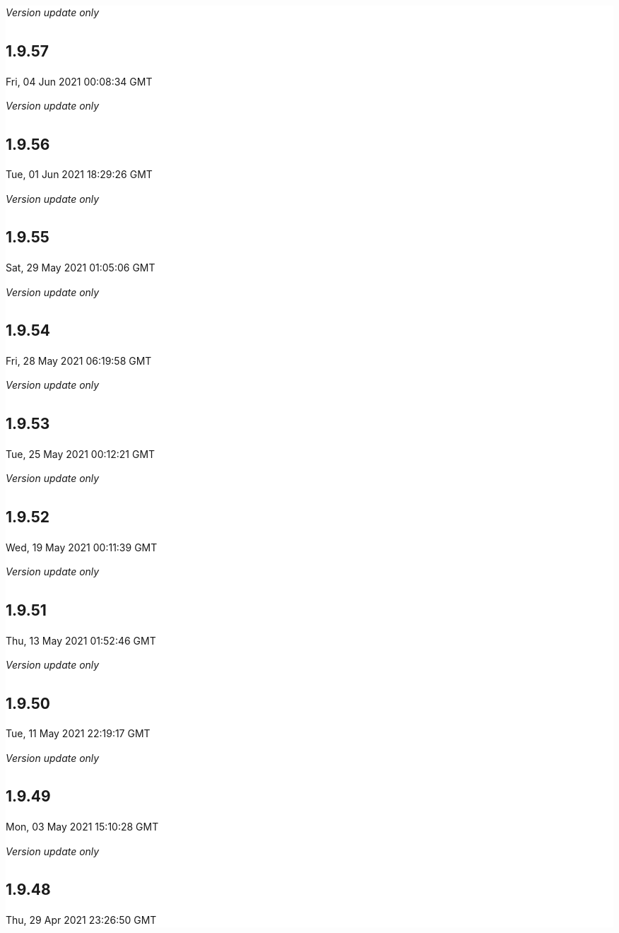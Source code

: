 _Version update only_

## 1.9.57
Fri, 04 Jun 2021 00:08:34 GMT

_Version update only_

## 1.9.56
Tue, 01 Jun 2021 18:29:26 GMT

_Version update only_

## 1.9.55
Sat, 29 May 2021 01:05:06 GMT

_Version update only_

## 1.9.54
Fri, 28 May 2021 06:19:58 GMT

_Version update only_

## 1.9.53
Tue, 25 May 2021 00:12:21 GMT

_Version update only_

## 1.9.52
Wed, 19 May 2021 00:11:39 GMT

_Version update only_

## 1.9.51
Thu, 13 May 2021 01:52:46 GMT

_Version update only_

## 1.9.50
Tue, 11 May 2021 22:19:17 GMT

_Version update only_

## 1.9.49
Mon, 03 May 2021 15:10:28 GMT

_Version update only_

## 1.9.48
Thu, 29 Apr 2021 23:26:50 GMT
